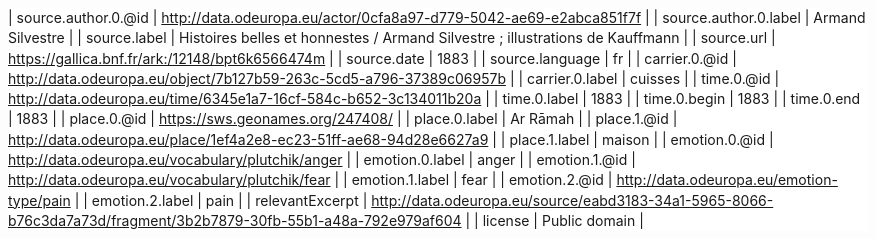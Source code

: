 | source.author.0.@id | http://data.odeuropa.eu/actor/0cfa8a97-d779-5042-ae69-e2abca851f7f |
| source.author.0.label | Armand  Silvestre |
| source.label | Histoires belles et honnestes / Armand Silvestre ; illustrations de Kauffmann |
| source.url | https://gallica.bnf.fr/ark:/12148/bpt6k6566474m |
| source.date | 1883 |
| source.language | fr |
| carrier.0.@id | http://data.odeuropa.eu/object/7b127b59-263c-5cd5-a796-37389c06957b |
| carrier.0.label | cuisses |
| time.0.@id | http://data.odeuropa.eu/time/6345e1a7-16cf-584c-b652-3c134011b20a |
| time.0.label | 1883 |
| time.0.begin | 1883 |
| time.0.end | 1883 |
| place.0.@id | https://sws.geonames.org/247408/ |
| place.0.label | Ar Rāmah |
| place.1.@id | http://data.odeuropa.eu/place/1ef4a2e8-ec23-51ff-ae68-94d28e6627a9 |
| place.1.label | maison |
| emotion.0.@id | http://data.odeuropa.eu/vocabulary/plutchik/anger |
| emotion.0.label | anger |
| emotion.1.@id | http://data.odeuropa.eu/vocabulary/plutchik/fear |
| emotion.1.label | fear |
| emotion.2.@id | http://data.odeuropa.eu/emotion-type/pain |
| emotion.2.label | pain |
| relevantExcerpt | http://data.odeuropa.eu/source/eabd3183-34a1-5965-8066-b76c3da7a73d/fragment/3b2b7879-30fb-55b1-a48a-792e979af604 |
| license | Public domain |
